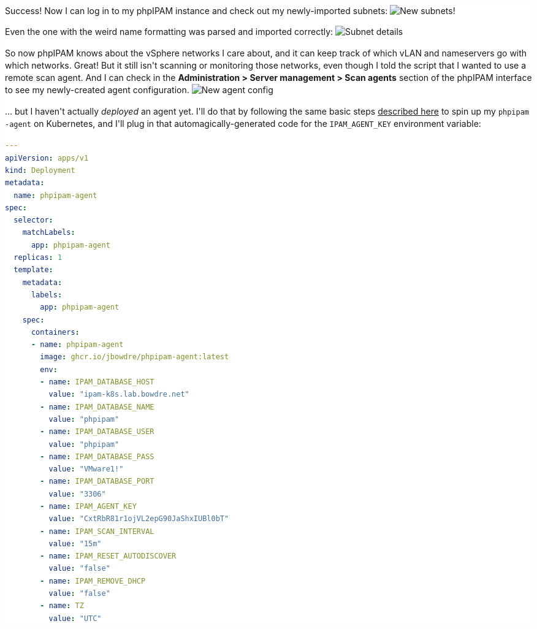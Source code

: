 Success! Now I can log in to my phpIPAM instance and check out my newly-imported subnets:
![New subnets!](/created_subnets.png)

Even the one with the weird name formatting was parsed and imported correctly:
![Subnet details](/subnet_detail.png)

So now phpIPAM knows about the vSphere networks I care about, and it can keep track of which vLAN and nameservers go with which networks. Great! But it still isn't scanning or monitoring those networks, even though I told the script that I wanted to use a remote scan agent. And I can check in the **Administration > Server management > Scan agents** section of the phpIPAM interface to see my newly-created agent configuration.
![New agent config](/agent_config.png)

... but I haven't actually *deployed* an agent yet. I'll do that by following the same basic steps [described here](/tanzu-community-edition-k8s-homelab/#phpipam-agent) to spin up my `phpipam-agent` on Kubernetes, and I'll plug in that automagically-generated code for the `IPAM_AGENT_KEY` environment variable:

```yaml
---
apiVersion: apps/v1
kind: Deployment
metadata:
  name: phpipam-agent
spec:
  selector:
    matchLabels:
      app: phpipam-agent
  replicas: 1
  template:
    metadata:
      labels:
        app: phpipam-agent
    spec:
      containers:
      - name: phpipam-agent
        image: ghcr.io/jbowdre/phpipam-agent:latest
        env:
        - name: IPAM_DATABASE_HOST
          value: "ipam-k8s.lab.bowdre.net"
        - name: IPAM_DATABASE_NAME
          value: "phpipam"
        - name: IPAM_DATABASE_USER
          value: "phpipam"
        - name: IPAM_DATABASE_PASS
          value: "VMware1!"
        - name: IPAM_DATABASE_PORT
          value: "3306"
        - name: IPAM_AGENT_KEY
          value: "CxtRbR81r1ojVL2epG90JaShxIUBl0bT"
        - name: IPAM_SCAN_INTERVAL
          value: "15m"
        - name: IPAM_RESET_AUTODISCOVER
          value: "false"
        - name: IPAM_REMOVE_DHCP
          value: "false"
        - name: TZ
          value: "UTC"
```
